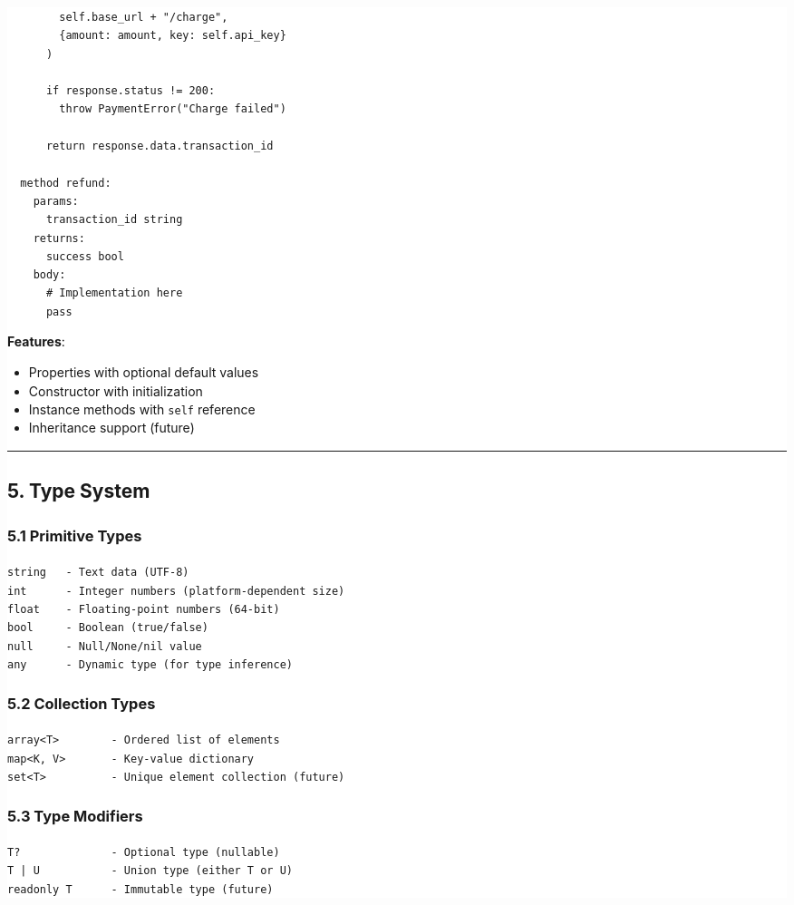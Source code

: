 ```pw
        self.base_url + "/charge",
        {amount: amount, key: self.api_key}
      )

      if response.status != 200:
        throw PaymentError("Charge failed")

      return response.data.transaction_id

  method refund:
    params:
      transaction_id string
    returns:
      success bool
    body:
      # Implementation here
      pass
```

**Features**:
- Properties with optional default values
- Constructor with initialization
- Instance methods with `self` reference
- Inheritance support (future)

---

## 5. Type System

### 5.1 Primitive Types

```
string   - Text data (UTF-8)
int      - Integer numbers (platform-dependent size)
float    - Floating-point numbers (64-bit)
bool     - Boolean (true/false)
null     - Null/None/nil value
any      - Dynamic type (for type inference)
```

### 5.2 Collection Types

```
array<T>        - Ordered list of elements
map<K, V>       - Key-value dictionary
set<T>          - Unique element collection (future)
```

### 5.3 Type Modifiers

```
T?              - Optional type (nullable)
T | U           - Union type (either T or U)
readonly T      - Immutable type (future)
```
